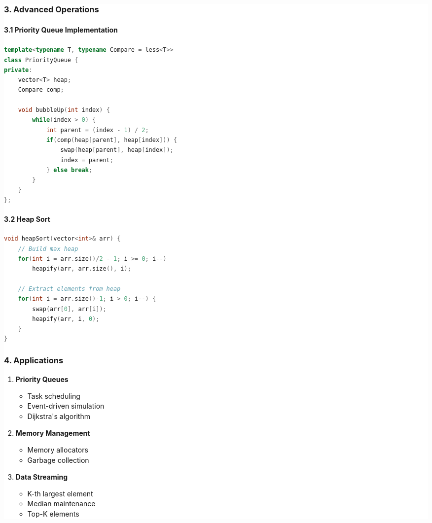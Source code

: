 ### 3. Advanced Operations

#### 3.1 Priority Queue Implementation
```cpp
template<typename T, typename Compare = less<T>>
class PriorityQueue {
private:
    vector<T> heap;
    Compare comp;
    
    void bubbleUp(int index) {
        while(index > 0) {
            int parent = (index - 1) / 2;
            if(comp(heap[parent], heap[index])) {
                swap(heap[parent], heap[index]);
                index = parent;
            } else break;
        }
    }
};
```

#### 3.2 Heap Sort
```cpp
void heapSort(vector<int>& arr) {
    // Build max heap
    for(int i = arr.size()/2 - 1; i >= 0; i--)
        heapify(arr, arr.size(), i);
        
    // Extract elements from heap
    for(int i = arr.size()-1; i > 0; i--) {
        swap(arr[0], arr[i]);
        heapify(arr, i, 0);
    }
}
```

### 4. Applications

1. **Priority Queues**
   - Task scheduling
   - Event-driven simulation
   - Dijkstra's algorithm

2. **Memory Management**
   - Memory allocators
   - Garbage collection

3. **Data Streaming**
   - K-th largest element
   - Median maintenance
   - Top-K elements
